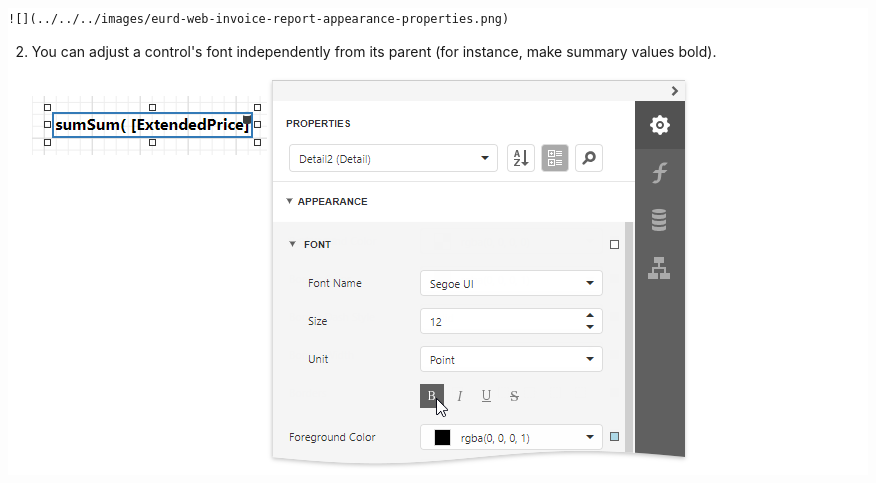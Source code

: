 	![](../../../images/eurd-web-invoice-report-appearance-properties.png)

2. You can adjust a control's font independently from its parent (for instance, make summary values bold).
	
	![](../../../images/eurd-web-invoice-report-control-appearance-properties.png)
